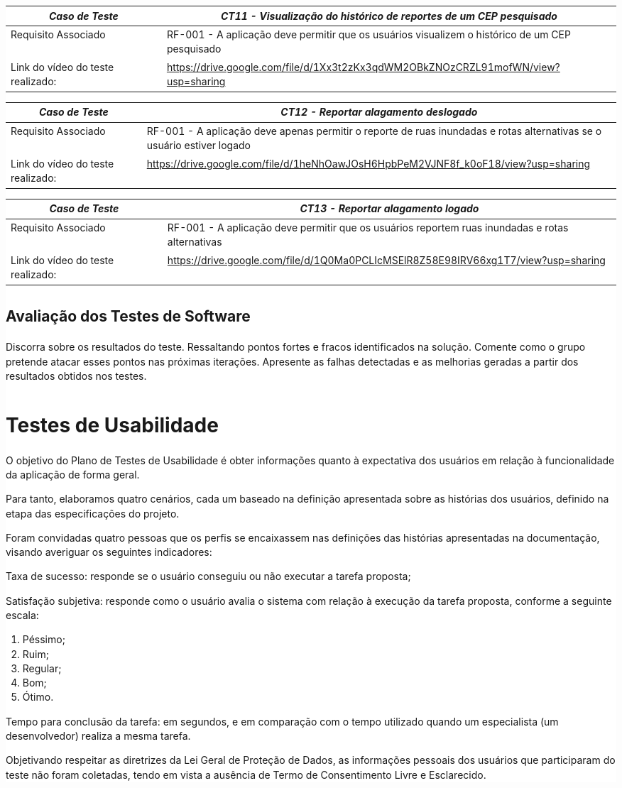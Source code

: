 |*Caso de Teste*                                 |*CT11 - Visualização do histórico de reportes de um CEP pesquisado*                                        |
|---|---|
|Requisito Associado | RF-001 - A aplicação deve permitir que os usuários visualizem o histórico de um CEP pesquisado|
|Link do vídeo do teste realizado: | https://drive.google.com/file/d/1Xx3t2zKx3qdWM2OBkZNOzCRZL91mofWN/view?usp=sharing | 

|*Caso de Teste*                                 |*CT12 - Reportar alagamento deslogado*|
|---|---|
|Requisito Associado | RF-001 - A aplicação deve apenas permitir o reporte de ruas inundadas e rotas alternativas se o usuário estiver logado|
|Link do vídeo do teste realizado: | https://drive.google.com/file/d/1heNhOawJOsH6HpbPeM2VJNF8f_k0oF18/view?usp=sharing | 

|*Caso de Teste*                                 |*CT13 - Reportar alagamento logado*|
|---|---|
|Requisito Associado | RF-001 - A aplicação deve permitir que os usuários reportem ruas inundadas e rotas alternativas|
|Link do vídeo do teste realizado: | https://drive.google.com/file/d/1Q0Ma0PCLIcMSElR8Z58E98IRV66xg1T7/view?usp=sharing | 

## Avaliação dos Testes de Software

Discorra sobre os resultados do teste. Ressaltando pontos fortes e fracos identificados na solução. Comente como o grupo pretende atacar esses pontos nas próximas iterações. Apresente as falhas detectadas e as melhorias geradas a partir dos resultados obtidos nos testes.


# Testes de Usabilidade

O objetivo do Plano de Testes de Usabilidade é obter informações quanto à expectativa dos usuários em relação à  funcionalidade da aplicação de forma geral.

Para tanto, elaboramos quatro cenários, cada um baseado na definição apresentada sobre as histórias dos usuários, definido na etapa das especificações do projeto.

Foram convidadas quatro pessoas que os perfis se encaixassem nas definições das histórias apresentadas na documentação, visando averiguar os seguintes indicadores:

Taxa de sucesso: responde se o usuário conseguiu ou não executar a tarefa proposta;

Satisfação subjetiva: responde como o usuário avalia o sistema com relação à execução da tarefa proposta, conforme a seguinte escala:

1. Péssimo; 
2. Ruim; 
3. Regular; 
4. Bom; 
5. Ótimo.

Tempo para conclusão da tarefa: em segundos, e em comparação com o tempo utilizado quando um especialista (um desenvolvedor) realiza a mesma tarefa.

Objetivando respeitar as diretrizes da Lei Geral de Proteção de Dados, as informações pessoais dos usuários que participaram do teste não foram coletadas, tendo em vista a ausência de Termo de Consentimento Livre e Esclarecido.
